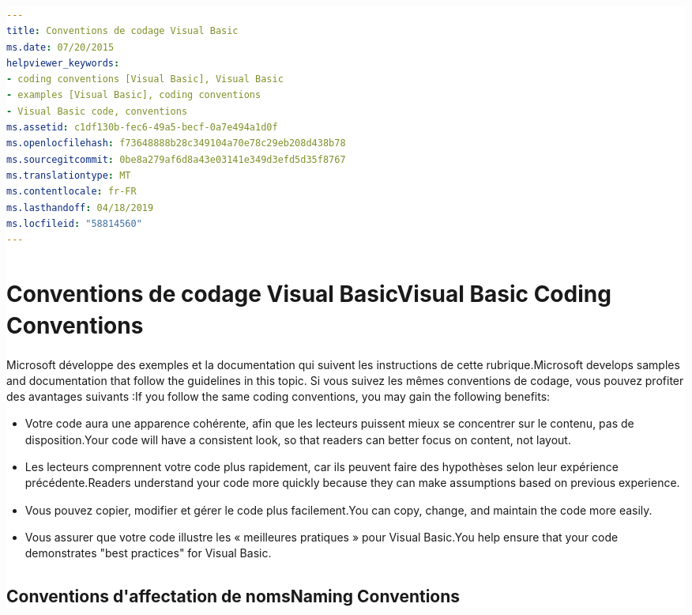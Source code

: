 ```yaml
---
title: Conventions de codage Visual Basic
ms.date: 07/20/2015
helpviewer_keywords:
- coding conventions [Visual Basic], Visual Basic
- examples [Visual Basic], coding conventions
- Visual Basic code, conventions
ms.assetid: c1df130b-fec6-49a5-becf-0a7e494a1d0f
ms.openlocfilehash: f73648888b28c349104a70e78c29eb208d438b78
ms.sourcegitcommit: 0be8a279af6d8a43e03141e349d3efd5d35f8767
ms.translationtype: MT
ms.contentlocale: fr-FR
ms.lasthandoff: 04/18/2019
ms.locfileid: "58814560"
---
```

# <a name="visual-basic-coding-conventions"></a><span data-ttu-id="2cbfb-102">Conventions de codage Visual Basic</span><span class="sxs-lookup"><span data-stu-id="2cbfb-102">Visual Basic Coding Conventions</span></span>
<span data-ttu-id="2cbfb-103">Microsoft développe des exemples et la documentation qui suivent les instructions de cette rubrique.</span><span class="sxs-lookup"><span data-stu-id="2cbfb-103">Microsoft develops samples and documentation that follow the guidelines in this topic.</span></span> <span data-ttu-id="2cbfb-104">Si vous suivez les mêmes conventions de codage, vous pouvez profiter des avantages suivants :</span><span class="sxs-lookup"><span data-stu-id="2cbfb-104">If you follow the same coding conventions, you may gain the following benefits:</span></span>  
  
-   <span data-ttu-id="2cbfb-105">Votre code aura une apparence cohérente, afin que les lecteurs puissent mieux se concentrer sur le contenu, pas de disposition.</span><span class="sxs-lookup"><span data-stu-id="2cbfb-105">Your code will have a consistent look, so that readers can better focus on content, not layout.</span></span>  
  
-   <span data-ttu-id="2cbfb-106">Les lecteurs comprennent votre code plus rapidement, car ils peuvent faire des hypothèses selon leur expérience précédente.</span><span class="sxs-lookup"><span data-stu-id="2cbfb-106">Readers understand your code more quickly because they can make assumptions based on previous experience.</span></span>  
  
-   <span data-ttu-id="2cbfb-107">Vous pouvez copier, modifier et gérer le code plus facilement.</span><span class="sxs-lookup"><span data-stu-id="2cbfb-107">You can copy, change, and maintain the code more easily.</span></span>  
  
-   <span data-ttu-id="2cbfb-108">Vous assurer que votre code illustre les « meilleures pratiques » pour Visual Basic.</span><span class="sxs-lookup"><span data-stu-id="2cbfb-108">You help ensure that your code demonstrates "best practices" for Visual Basic.</span></span>  
  
## <a name="naming-conventions"></a><span data-ttu-id="2cbfb-109">Conventions d'affectation de noms</span><span class="sxs-lookup"><span data-stu-id="2cbfb-109">Naming Conventions</span></span>  
  